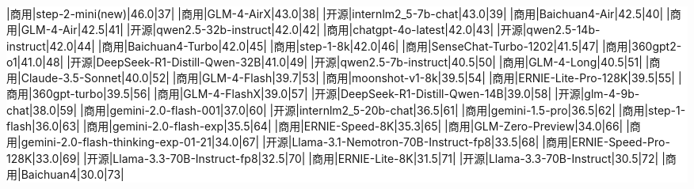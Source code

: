|商用|step-2-mini(new)|46.0|37|
|商用|GLM-4-AirX|43.0|38|
|开源|internlm2_5-7b-chat|43.0|39|
|商用|Baichuan4-Air|42.5|40|
|商用|GLM-4-Air|42.5|41|
|开源|qwen2.5-32b-instruct|42.0|42|
|商用|chatgpt-4o-latest|42.0|43|
|开源|qwen2.5-14b-instruct|42.0|44|
|商用|Baichuan4-Turbo|42.0|45|
|商用|step-1-8k|42.0|46|
|商用|SenseChat-Turbo-1202|41.5|47|
|商用|360gpt2-o1|41.0|48|
|开源|DeepSeek-R1-Distill-Qwen-32B|41.0|49|
|开源|qwen2.5-7b-instruct|40.5|50|
|商用|GLM-4-Long|40.5|51|
|商用|Claude-3.5-Sonnet|40.0|52|
|商用|GLM-4-Flash|39.7|53|
|商用|moonshot-v1-8k|39.5|54|
|商用|ERNIE-Lite-Pro-128K|39.5|55|
|商用|360gpt-turbo|39.5|56|
|商用|GLM-4-FlashX|39.0|57|
|开源|DeepSeek-R1-Distill-Qwen-14B|39.0|58|
|开源|glm-4-9b-chat|38.0|59|
|商用|gemini-2.0-flash-001|37.0|60|
|开源|internlm2_5-20b-chat|36.5|61|
|商用|gemini-1.5-pro|36.5|62|
|商用|step-1-flash|36.0|63|
|商用|gemini-2.0-flash-exp|35.5|64|
|商用|ERNIE-Speed-8K|35.3|65|
|商用|GLM-Zero-Preview|34.0|66|
|商用|gemini-2.0-flash-thinking-exp-01-21|34.0|67|
|开源|Llama-3.1-Nemotron-70B-Instruct-fp8|33.5|68|
|商用|ERNIE-Speed-Pro-128K|33.0|69|
|开源|Llama-3.3-70B-Instruct-fp8|32.5|70|
|商用|ERNIE-Lite-8K|31.5|71|
|开源|Llama-3.3-70B-Instruct|30.5|72|
|商用|Baichuan4|30.0|73|
